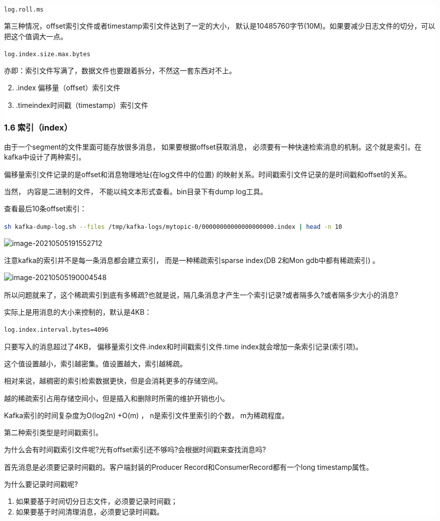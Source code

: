    ```sh
   log.roll.ms
   ```

   第三种情况，offset索引文件或者timestamp索引文件达到了一定的大小， 默认是10485760字节(10M)。如果要减少日志文件的切分，可以把这个值调大一点。

   ```sh
   log.index.size.max.bytes
   ```

   亦即：索引文件写满了，数据文件也要跟着拆分，不然这一套东西对不上。

2. .index 偏移量（offset）索引文件

3. .timeindex时间戳（timestamp）索引文件

### 1.6 索引（index）

由于一个segment的文件里面可能存放很多消息， 如果要根据offset获取消息， 必须要有一种快速检索消息的机制。这个就是索引。在kafka中设计了两种索引。

偏移量索引文件记录的是offset和消息物理地址(在log文件中的位置) 的映射关系。时间戳索引文件记录的是时间戳和offset的关系。

当然， 内容是二进制的文件， 不能以纯文本形式查看。bin目录下有dump log工具。

查看最后10条offset索引：

```sh
sh kafka-dump-log.sh --files /tmp/kafka-logs/mytopic-0/00000000000000000000.index | head -n 10 
```

![image-20210505191552712](https://notebook1.oss-cn-shenzhen.aliyuncs.com/img/kafka/20210505191552.png)

注意kafka的索引并不是每一条消息都会建立索引， 而是一种稀疏索引sparse index(DB 2和Mon gdb中都有稀疏索引) 。

![image-20210505190004548](https://notebook1.oss-cn-shenzhen.aliyuncs.com/img/kafka/20210505190004.png)

所以问题就来了，这个稀疏索引到底有多稀疏?也就是说，隔几条消息才产生一个索引记录?或者隔多久?或者隔多少大小的消息?

实际上是用消息的大小来控制的，默认是4KB：

```sh
log.index.interval.bytes=4096
```

只要写入的消息超过了4KB， 偏移量索引文件.index和时间戳索引文件.time index就会增加一条索引记录(索引项)。

这个值设置越小，索引越密集。值设置越大，索引越稀疏。

相对来说，越稠密的索引检索数据更快，但是会消耗更多的存储空间。

越的稀疏索引占用存储空间小，但是插入和删除时所需的维护开销也小。

Kafka索引的时间复杂度为O(log2n) +O(m) ， n是索引文件里索引的个数， m为稀疏程度。

第二种索引类型是时间戳索引。

为什么会有时间戳索引文件呢?光有offset索引还不够吗?会根据时间戳来查找消息吗?

首先消息是必须要记录时间戳的。客户端封装的Producer Record和ConsumerRecord都有一个long timestamp属性。

为什么要记录时间戳呢?

1. 如果要基于时间切分日志文件，必须要记录时间戳；
2. 如果要基于时间清理消息，必须要记录时间戳。
